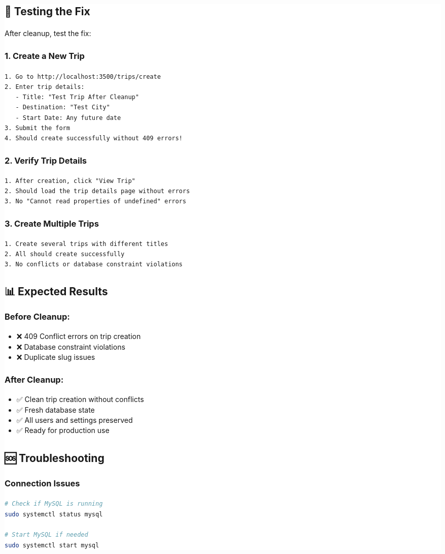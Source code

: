 ## 🧪 **Testing the Fix**

After cleanup, test the fix:

### **1. Create a New Trip**
```
1. Go to http://localhost:3500/trips/create
2. Enter trip details:
   - Title: "Test Trip After Cleanup"
   - Destination: "Test City"
   - Start Date: Any future date
3. Submit the form
4. Should create successfully without 409 errors!
```

### **2. Verify Trip Details**
```
1. After creation, click "View Trip"
2. Should load the trip details page without errors
3. No "Cannot read properties of undefined" errors
```

### **3. Create Multiple Trips**
```
1. Create several trips with different titles
2. All should create successfully
3. No conflicts or database constraint violations
```

## 📊 **Expected Results**

### **Before Cleanup:**
- ❌ 409 Conflict errors on trip creation
- ❌ Database constraint violations
- ❌ Duplicate slug issues

### **After Cleanup:**
- ✅ Clean trip creation without conflicts
- ✅ Fresh database state
- ✅ All users and settings preserved
- ✅ Ready for production use

## 🆘 **Troubleshooting**

### **Connection Issues**
```bash
# Check if MySQL is running
sudo systemctl status mysql

# Start MySQL if needed
sudo systemctl start mysql
```
